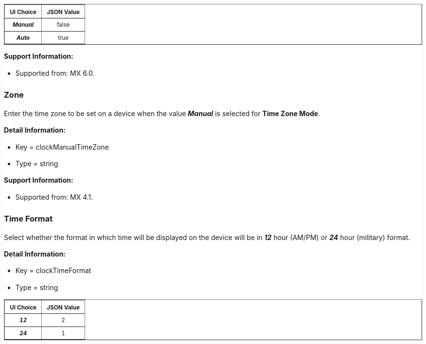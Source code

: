 
<table border="1"><tr align="center"><th><small>&nbsp;UI Choice&nbsp;</small></th><th><small>&nbsp;JSON Value&nbsp;</small></th></tr align="center"><tr align="center"><td><b><i><small>&nbsp;Manual&nbsp;</small></i></b></td><td><small>&nbsp;false&nbsp;</small></td></tr><tr align="center"><td><b><i><small>&nbsp;Auto&nbsp;</small></i></b></td><td><small>&nbsp;true&nbsp;</small></td></tr></table>




**Support Information:**


- Supported from: MX 6.0.




### Zone






Enter the time zone to be set on a device when the value ***Manual*** is selected for **Time Zone Mode**.




**Detail Information:**


- Key = clockManualTimeZone


- Type = string




**Support Information:**


- Supported from: MX 4.1.




### Time Format






Select whether the format in which time will be displayed on the device will be in ***12*** hour (AM/PM) or ***24*** hour (military) format.




**Detail Information:**


- Key = clockTimeFormat


- Type = string


<table border="1"><tr align="center"><th><small>&nbsp;UI Choice&nbsp;</small></th><th><small>&nbsp;JSON Value&nbsp;</small></th></tr align="center"><tr align="center"><td><b><i><small>&nbsp;12&nbsp;</small></i></b></td><td><small>&nbsp;2&nbsp;</small></td></tr><tr align="center"><td><b><i><small>&nbsp;24&nbsp;</small></i></b></td><td><small>&nbsp;1&nbsp;</small></td></tr></table>

